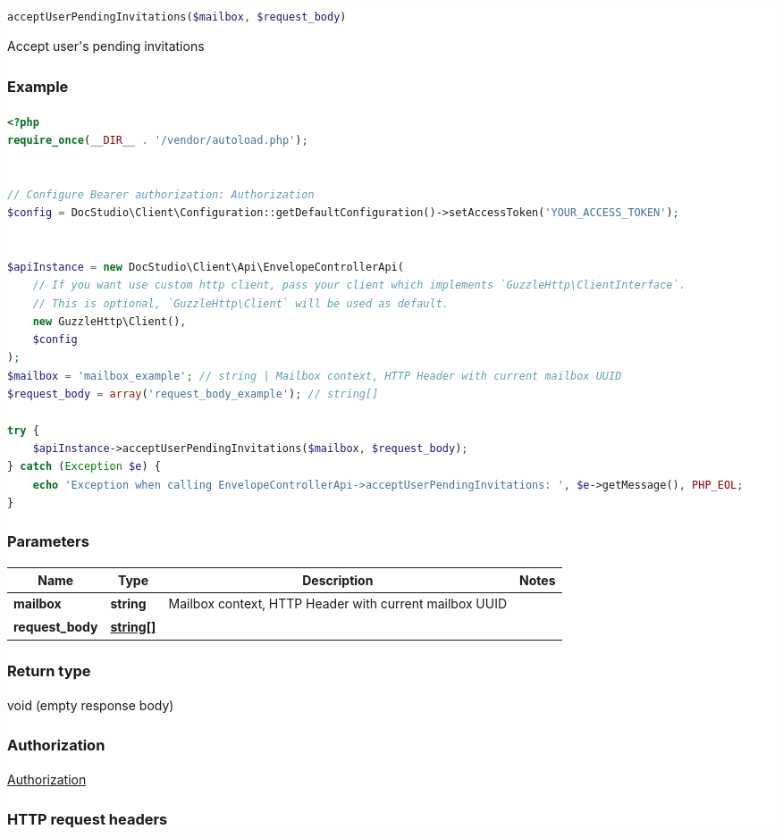 ```php
acceptUserPendingInvitations($mailbox, $request_body)
```

Accept user's pending invitations

### Example

```php
<?php
require_once(__DIR__ . '/vendor/autoload.php');


// Configure Bearer authorization: Authorization
$config = DocStudio\Client\Configuration::getDefaultConfiguration()->setAccessToken('YOUR_ACCESS_TOKEN');


$apiInstance = new DocStudio\Client\Api\EnvelopeControllerApi(
    // If you want use custom http client, pass your client which implements `GuzzleHttp\ClientInterface`.
    // This is optional, `GuzzleHttp\Client` will be used as default.
    new GuzzleHttp\Client(),
    $config
);
$mailbox = 'mailbox_example'; // string | Mailbox context, HTTP Header with current mailbox UUID
$request_body = array('request_body_example'); // string[]

try {
    $apiInstance->acceptUserPendingInvitations($mailbox, $request_body);
} catch (Exception $e) {
    echo 'Exception when calling EnvelopeControllerApi->acceptUserPendingInvitations: ', $e->getMessage(), PHP_EOL;
}
```

### Parameters

| Name | Type | Description  | Notes |
| ------------- | ------------- | ------------- | ------------- |
| **mailbox** | **string**| Mailbox context, HTTP Header with current mailbox UUID | |
| **request_body** | [**string[]**](../Model/string.md)|  | |

### Return type

void (empty response body)

### Authorization

[Authorization](../../README.md#Authorization)

### HTTP request headers
